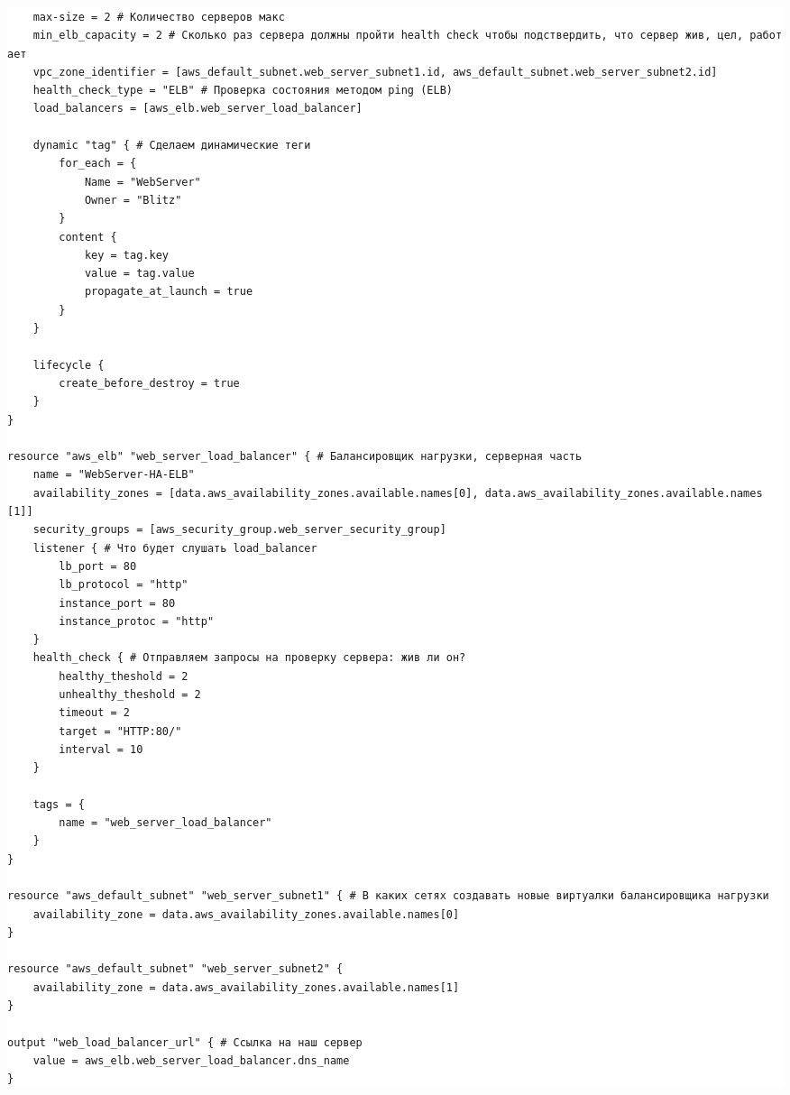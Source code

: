 ```
    max-size = 2 # Количество серверов макс
    min_elb_capacity = 2 # Сколько раз сервера должны пройти health check чтобы подствердить, что сервер жив, цел, работает
    vpc_zone_identifier = [aws_default_subnet.web_server_subnet1.id, aws_default_subnet.web_server_subnet2.id]
    health_check_type = "ELB" # Проверка состояния методом ping (ELB)
    load_balancers = [aws_elb.web_server_load_balancer]

    dynamic "tag" { # Сделаем динамические теги
        for_each = {
            Name = "WebServer"
            Owner = "Blitz"
        }
        content {
            key = tag.key
            value = tag.value
            propagate_at_launch = true
        }
    }

    lifecycle {
        create_before_destroy = true
    }
}

resource "aws_elb" "web_server_load_balancer" { # Балансировщик нагрузки, серверная часть
    name = "WebServer-HA-ELB"
    availability_zones = [data.aws_availability_zones.available.names[0], data.aws_availability_zones.available.names[1]]
    security_groups = [aws_security_group.web_server_security_group]
    listener { # Что будет слушать load_balancer
        lb_port = 80
        lb_protocol = "http"
        instance_port = 80
        instance_protoc = "http"
    }
    health_check { # Отправляем запросы на проверку сервера: жив ли он?
        healthy_theshold = 2
        unhealthy_theshold = 2
        timeout = 2
        target = "HTTP:80/"
        interval = 10
    }

    tags = {
        name = "web_server_load_balancer"
    }
}

resource "aws_default_subnet" "web_server_subnet1" { # В каких сетях создавать новые виртуалки балансировщика нагрузки
    availability_zone = data.aws_availability_zones.available.names[0] 
}

resource "aws_default_subnet" "web_server_subnet2" {
    availability_zone = data.aws_availability_zones.available.names[1]
}

output "web_load_balancer_url" { # Ссылка на наш сервер
    value = aws_elb.web_server_load_balancer.dns_name
}
```
